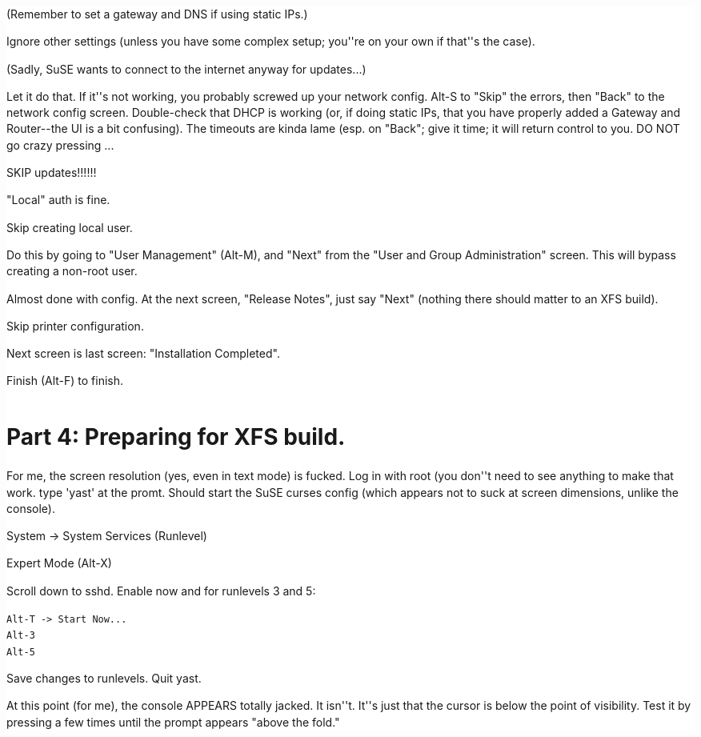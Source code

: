 (Remember to set a gateway and DNS if using static IPs.)

Ignore other settings (unless you have some complex setup; you''re on your
own if that''s the case).

(Sadly, SuSE wants to connect to the internet anyway for updates...)

Let it do that.  If it''s not working, you probably screwed up your
network config.  Alt-S to "Skip" the errors, then "Back" to the network
config screen.  Double-check that DHCP is working (or, if doing static
IPs, that you have properly added a Gateway and Router--the UI is a bit
confusing).  The timeouts are kinda lame (esp. on "Back"; give it time;
it will return control to you.  DO NOT go crazy pressing <Enter>...


SKIP updates!!!!!!

"Local" auth is fine.

Skip creating local user.

Do this by going to "User Management" (Alt-M), and "Next" from the
"User and Group Administration" screen.  This will bypass creating a
non-root user.

Almost done with config.  At the next screen, "Release Notes", just
say "Next" (nothing there should matter to an XFS build).

Skip printer configuration.

Next screen is last screen: "Installation Completed".

Finish (Alt-F) to finish.





Part 4: Preparing for XFS build.
==

For me, the screen resolution (yes, even in text mode) is fucked.
Log in with root (you don''t need to see anything to make that work.
type 'yast' at the promt.  Should start the SuSE curses config (which
appears not to suck at screen dimensions, unlike the console).

System -> System Services (Runlevel)

Expert Mode (Alt-X)

Scroll down to sshd.  Enable now and for runlevels 3 and 5:

	Alt-T -> Start Now...
	Alt-3
	Alt-5

Save changes to runlevels.  Quit yast.

At this point (for me), the console APPEARS totally jacked.  It isn''t.
It''s just that the cursor is below the point of visibility.  Test it by
pressing <Enter> a few times until the prompt appears "above the fold."
